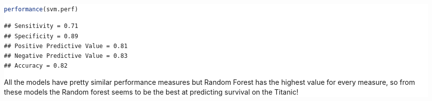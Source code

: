 ``` r
performance(svm.perf)
```

    ## Sensitivity = 0.71
    ## Specificity = 0.89
    ## Positive Predictive Value = 0.81
    ## Negative Predictive Value = 0.83
    ## Accuracy = 0.82

All the models have pretty similar performance measures but Random Forest has the highest value for every measure, so from these models the Random forest seems to be the best at predicting survival on the Titanic!
